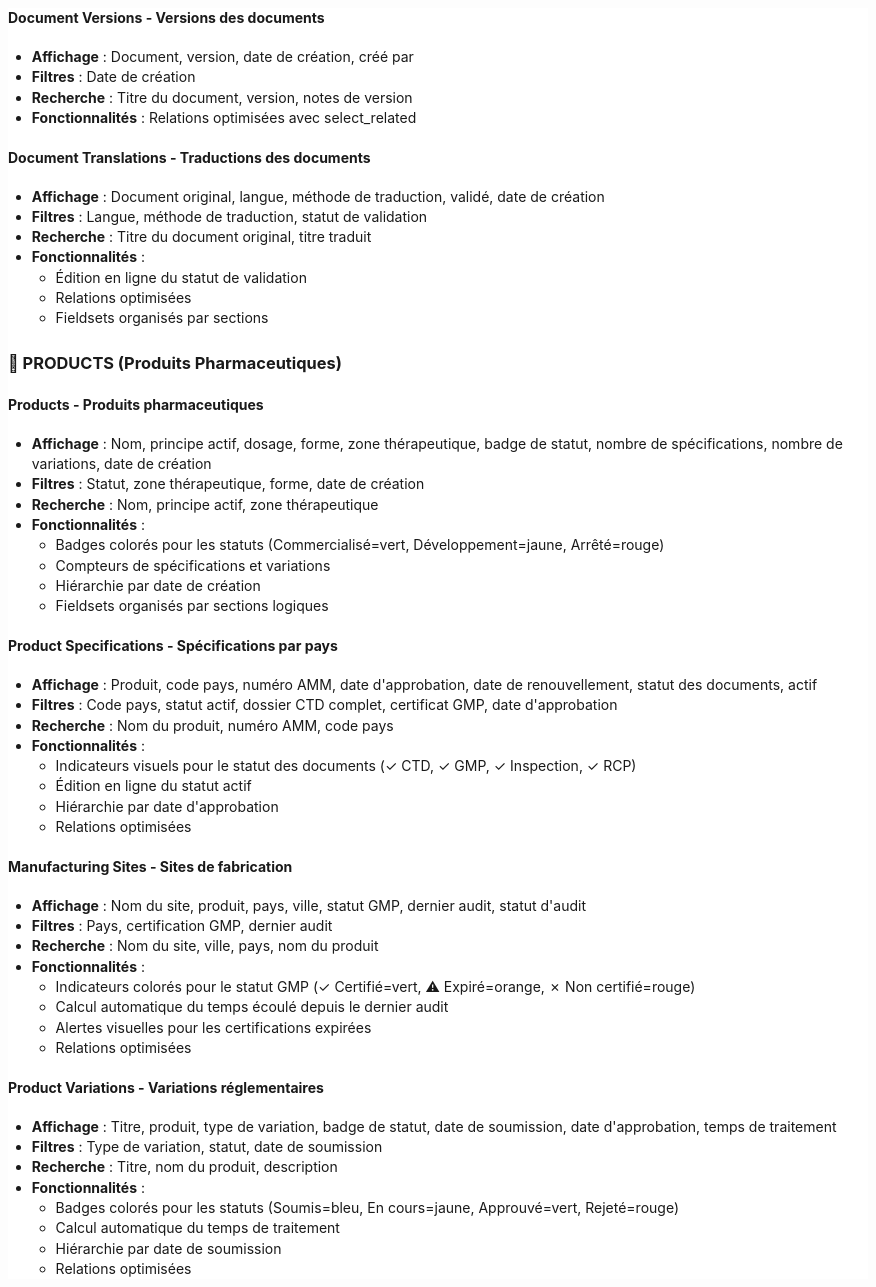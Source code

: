#### **Document Versions** - Versions des documents
- **Affichage** : Document, version, date de création, créé par
- **Filtres** : Date de création
- **Recherche** : Titre du document, version, notes de version
- **Fonctionnalités** : Relations optimisées avec select_related

#### **Document Translations** - Traductions des documents
- **Affichage** : Document original, langue, méthode de traduction, validé, date de création
- **Filtres** : Langue, méthode de traduction, statut de validation
- **Recherche** : Titre du document original, titre traduit
- **Fonctionnalités** : 
  - Édition en ligne du statut de validation
  - Relations optimisées
  - Fieldsets organisés par sections

### 💊 PRODUCTS (Produits Pharmaceutiques)

#### **Products** - Produits pharmaceutiques
- **Affichage** : Nom, principe actif, dosage, forme, zone thérapeutique, badge de statut, nombre de spécifications, nombre de variations, date de création
- **Filtres** : Statut, zone thérapeutique, forme, date de création
- **Recherche** : Nom, principe actif, zone thérapeutique
- **Fonctionnalités** : 
  - Badges colorés pour les statuts (Commercialisé=vert, Développement=jaune, Arrêté=rouge)
  - Compteurs de spécifications et variations
  - Hiérarchie par date de création
  - Fieldsets organisés par sections logiques

#### **Product Specifications** - Spécifications par pays
- **Affichage** : Produit, code pays, numéro AMM, date d'approbation, date de renouvellement, statut des documents, actif
- **Filtres** : Code pays, statut actif, dossier CTD complet, certificat GMP, date d'approbation
- **Recherche** : Nom du produit, numéro AMM, code pays
- **Fonctionnalités** : 
  - Indicateurs visuels pour le statut des documents (✓ CTD, ✓ GMP, ✓ Inspection, ✓ RCP)
  - Édition en ligne du statut actif
  - Hiérarchie par date d'approbation
  - Relations optimisées

#### **Manufacturing Sites** - Sites de fabrication
- **Affichage** : Nom du site, produit, pays, ville, statut GMP, dernier audit, statut d'audit
- **Filtres** : Pays, certification GMP, dernier audit
- **Recherche** : Nom du site, ville, pays, nom du produit
- **Fonctionnalités** : 
  - Indicateurs colorés pour le statut GMP (✓ Certifié=vert, ⚠️ Expiré=orange, ✗ Non certifié=rouge)
  - Calcul automatique du temps écoulé depuis le dernier audit
  - Alertes visuelles pour les certifications expirées
  - Relations optimisées

#### **Product Variations** - Variations réglementaires
- **Affichage** : Titre, produit, type de variation, badge de statut, date de soumission, date d'approbation, temps de traitement
- **Filtres** : Type de variation, statut, date de soumission
- **Recherche** : Titre, nom du produit, description
- **Fonctionnalités** : 
  - Badges colorés pour les statuts (Soumis=bleu, En cours=jaune, Approuvé=vert, Rejeté=rouge)
  - Calcul automatique du temps de traitement
  - Hiérarchie par date de soumission
  - Relations optimisées
